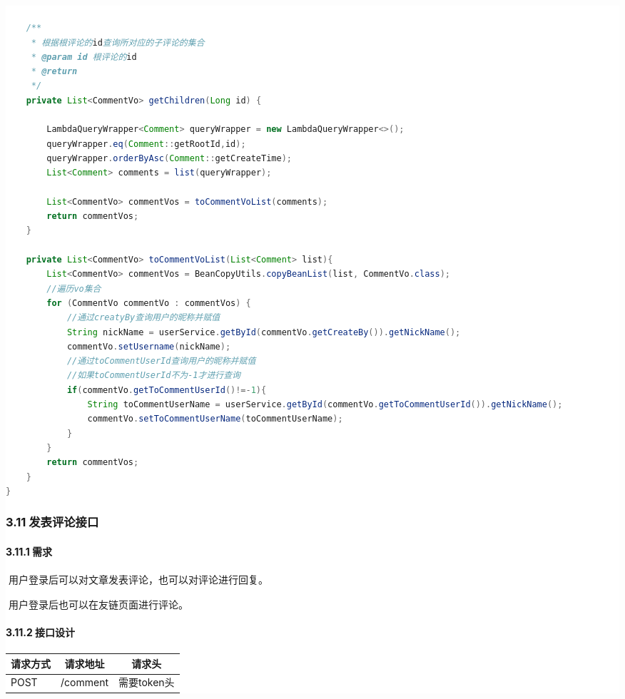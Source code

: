 ~~~~java

    /**
     * 根据根评论的id查询所对应的子评论的集合
     * @param id 根评论的id
     * @return
     */
    private List<CommentVo> getChildren(Long id) {

        LambdaQueryWrapper<Comment> queryWrapper = new LambdaQueryWrapper<>();
        queryWrapper.eq(Comment::getRootId,id);
        queryWrapper.orderByAsc(Comment::getCreateTime);
        List<Comment> comments = list(queryWrapper);

        List<CommentVo> commentVos = toCommentVoList(comments);
        return commentVos;
    }

    private List<CommentVo> toCommentVoList(List<Comment> list){
        List<CommentVo> commentVos = BeanCopyUtils.copyBeanList(list, CommentVo.class);
        //遍历vo集合
        for (CommentVo commentVo : commentVos) {
            //通过creatyBy查询用户的昵称并赋值
            String nickName = userService.getById(commentVo.getCreateBy()).getNickName();
            commentVo.setUsername(nickName);
            //通过toCommentUserId查询用户的昵称并赋值
            //如果toCommentUserId不为-1才进行查询
            if(commentVo.getToCommentUserId()!=-1){
                String toCommentUserName = userService.getById(commentVo.getToCommentUserId()).getNickName();
                commentVo.setToCommentUserName(toCommentUserName);
            }
        }
        return commentVos;
    }
}
~~~~





### 3.11 发表评论接口

#### 3.11.1 需求

​	用户登录后可以对文章发表评论，也可以对评论进行回复。

​	用户登录后也可以在友链页面进行评论。

#### 3.11.2 接口设计

| 请求方式 | 请求地址 | 请求头      |
| -------- | -------- | ----------- |
| POST     | /comment | 需要token头 |
